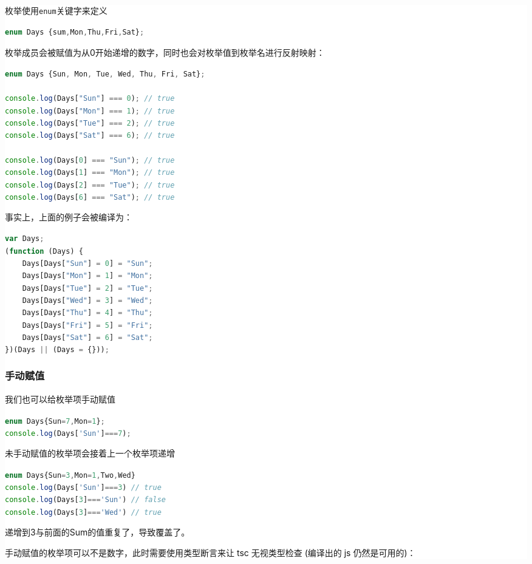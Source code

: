 枚举使用`enum`关键字来定义

```js
enum Days {sum,Mon,Thu,Fri,Sat};
```

枚举成员会被赋值为从0开始递增的数字，同时也会对枚举值到枚举名进行反射映射：

```js
enum Days {Sun, Mon, Tue, Wed, Thu, Fri, Sat};

console.log(Days["Sun"] === 0); // true
console.log(Days["Mon"] === 1); // true
console.log(Days["Tue"] === 2); // true
console.log(Days["Sat"] === 6); // true

console.log(Days[0] === "Sun"); // true
console.log(Days[1] === "Mon"); // true
console.log(Days[2] === "Tue"); // true
console.log(Days[6] === "Sat"); // true
```

 事实上，上面的例子会被编译为： 

```js
var Days;
(function (Days) {
    Days[Days["Sun"] = 0] = "Sun";
    Days[Days["Mon"] = 1] = "Mon";
    Days[Days["Tue"] = 2] = "Tue";
    Days[Days["Wed"] = 3] = "Wed";
    Days[Days["Thu"] = 4] = "Thu";
    Days[Days["Fri"] = 5] = "Fri";
    Days[Days["Sat"] = 6] = "Sat";
})(Days || (Days = {}));
```

### 手动赋值

 我们也可以给枚举项手动赋值 

```js
enum Days{Sun=7,Mon=1};
console.log(Days['Sun']===7);
```

 未手动赋值的枚举项会接着上一个枚举项递增 

```js
enum Days{Sun=3,Mon=1,Two,Wed}
console.log(Days['Sun']===3) // true
console.log(Days[3]==='Sun') // false
console.log(Days[3]==='Wed') // true
```

递增到3与前面的Sum的值重复了，导致覆盖了。

 手动赋值的枚举项可以不是数字，此时需要使用类型断言来让 tsc 无视类型检查 (编译出的 js 仍然是可用的)： 
